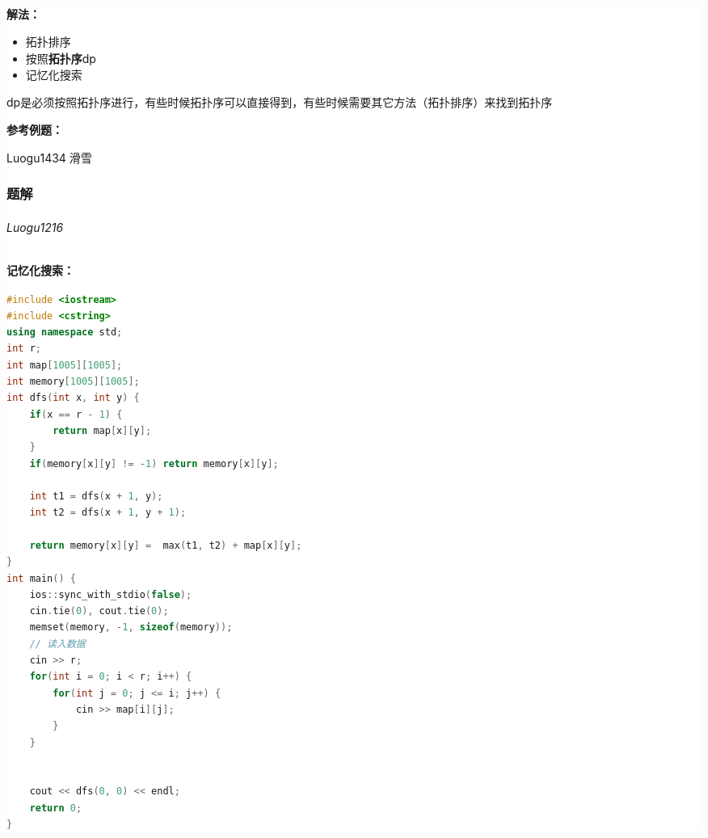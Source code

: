 **解法：**

- 拓扑排序
- 按照**拓扑序**dp
- 记忆化搜索

dp是必须按照拓扑序进行，有些时候拓扑序可以直接得到，有些时候需要其它方法（拓扑排序）来找到拓扑序

**参考例题：**

Luogu1434 滑雪



### 题解

###### Luogu1216

**记忆化搜索：**

```c++
#include <iostream>
#include <cstring>
using namespace std;
int r;
int map[1005][1005];
int memory[1005][1005];
int dfs(int x, int y) {
    if(x == r - 1) {
        return map[x][y];
    }
    if(memory[x][y] != -1) return memory[x][y];

    int t1 = dfs(x + 1, y);
    int t2 = dfs(x + 1, y + 1);
    
    return memory[x][y] =  max(t1, t2) + map[x][y];
}
int main() {
    ios::sync_with_stdio(false);
    cin.tie(0), cout.tie(0);
    memset(memory, -1, sizeof(memory));
    // 读入数据
    cin >> r;
    for(int i = 0; i < r; i++) {
        for(int j = 0; j <= i; j++) {
            cin >> map[i][j];
        }
    }

    
    cout << dfs(0, 0) << endl;
    return 0;
}
```
